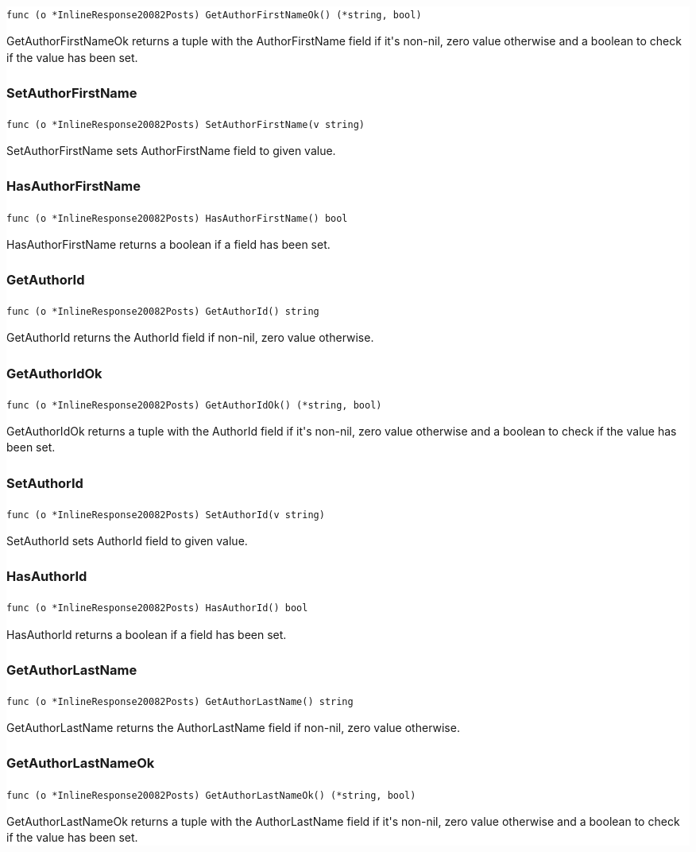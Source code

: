 `func (o *InlineResponse20082Posts) GetAuthorFirstNameOk() (*string, bool)`

GetAuthorFirstNameOk returns a tuple with the AuthorFirstName field if it's non-nil, zero value otherwise
and a boolean to check if the value has been set.

### SetAuthorFirstName

`func (o *InlineResponse20082Posts) SetAuthorFirstName(v string)`

SetAuthorFirstName sets AuthorFirstName field to given value.

### HasAuthorFirstName

`func (o *InlineResponse20082Posts) HasAuthorFirstName() bool`

HasAuthorFirstName returns a boolean if a field has been set.

### GetAuthorId

`func (o *InlineResponse20082Posts) GetAuthorId() string`

GetAuthorId returns the AuthorId field if non-nil, zero value otherwise.

### GetAuthorIdOk

`func (o *InlineResponse20082Posts) GetAuthorIdOk() (*string, bool)`

GetAuthorIdOk returns a tuple with the AuthorId field if it's non-nil, zero value otherwise
and a boolean to check if the value has been set.

### SetAuthorId

`func (o *InlineResponse20082Posts) SetAuthorId(v string)`

SetAuthorId sets AuthorId field to given value.

### HasAuthorId

`func (o *InlineResponse20082Posts) HasAuthorId() bool`

HasAuthorId returns a boolean if a field has been set.

### GetAuthorLastName

`func (o *InlineResponse20082Posts) GetAuthorLastName() string`

GetAuthorLastName returns the AuthorLastName field if non-nil, zero value otherwise.

### GetAuthorLastNameOk

`func (o *InlineResponse20082Posts) GetAuthorLastNameOk() (*string, bool)`

GetAuthorLastNameOk returns a tuple with the AuthorLastName field if it's non-nil, zero value otherwise
and a boolean to check if the value has been set.
